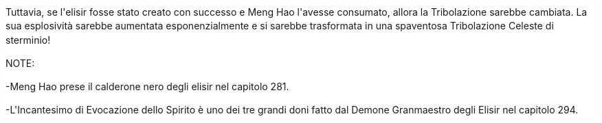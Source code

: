 
Tuttavia, se l'elisir fosse stato creato con successo e Meng Hao l'avesse consumato, allora la Tribolazione sarebbe cambiata. La sua esplosività sarebbe aumentata esponenzialmente e si sarebbe trasformata in una spaventosa Tribolazione Celeste di sterminio!


NOTE:


-Meng Hao prese il calderone nero degli elisir nel capitolo 281.


-L'Incantesimo di Evocazione dello Spirito è uno dei tre grandi doni fatto dal Demone Granmaestro degli Elisir nel capitolo 294.                                


                                



